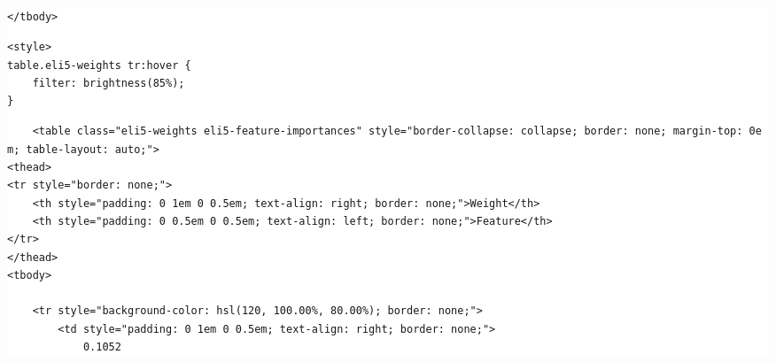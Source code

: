 
    </tbody>
</table>





















    <style>
    table.eli5-weights tr:hover {
        filter: brightness(85%);
    }
</style>






































        <table class="eli5-weights eli5-feature-importances" style="border-collapse: collapse; border: none; margin-top: 0em; table-layout: auto;">
    <thead>
    <tr style="border: none;">
        <th style="padding: 0 1em 0 0.5em; text-align: right; border: none;">Weight</th>
        <th style="padding: 0 0.5em 0 0.5em; text-align: left; border: none;">Feature</th>
    </tr>
    </thead>
    <tbody>

        <tr style="background-color: hsl(120, 100.00%, 80.00%); border: none;">
            <td style="padding: 0 1em 0 0.5em; text-align: right; border: none;">
                0.1052
